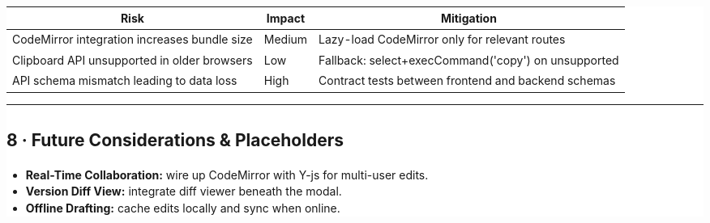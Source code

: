 | Risk                                         | Impact | Mitigation                                          |
| -------------------------------------------- | ------ | --------------------------------------------------- |
| CodeMirror integration increases bundle size | Medium | Lazy-load CodeMirror only for relevant routes       |
| Clipboard API unsupported in older browsers  | Low    | Fallback: select+execCommand('copy') on unsupported |
| API schema mismatch leading to data loss     | High   | Contract tests between frontend and backend schemas |

---

## 8 · Future Considerations & Placeholders

* **Real-Time Collaboration:** wire up CodeMirror with Y-js for multi-user edits.
* **Version Diff View:** integrate diff viewer beneath the modal.
* **Offline Drafting:** cache edits locally and sync when online.
